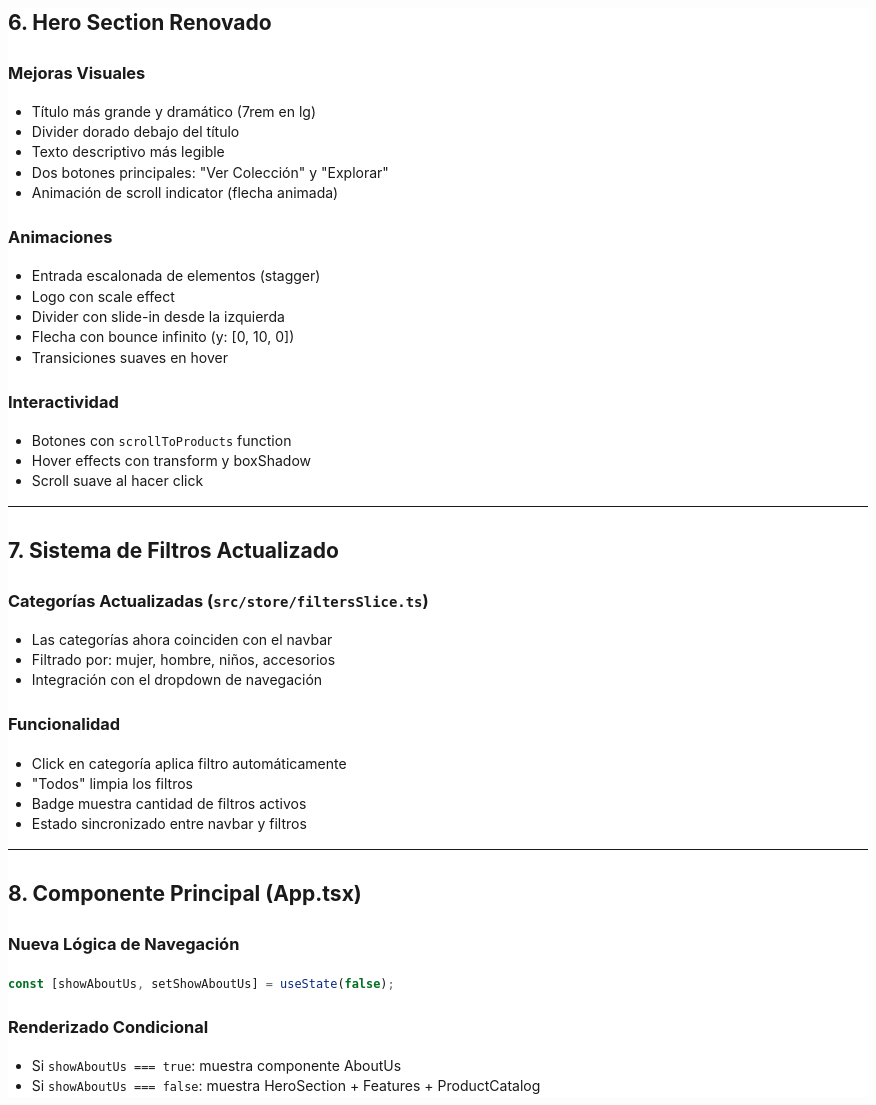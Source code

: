 
## 6. Hero Section Renovado

### Mejoras Visuales
- Título más grande y dramático (7rem en lg)
- Divider dorado debajo del título
- Texto descriptivo más legible
- Dos botones principales: "Ver Colección" y "Explorar"
- Animación de scroll indicator (flecha animada)

### Animaciones
- Entrada escalonada de elementos (stagger)
- Logo con scale effect
- Divider con slide-in desde la izquierda
- Flecha con bounce infinito (y: [0, 10, 0])
- Transiciones suaves en hover

### Interactividad
- Botones con `scrollToProducts` function
- Hover effects con transform y boxShadow
- Scroll suave al hacer click

---

## 7. Sistema de Filtros Actualizado

### Categorías Actualizadas (`src/store/filtersSlice.ts`)
- Las categorías ahora coinciden con el navbar
- Filtrado por: mujer, hombre, niños, accesorios
- Integración con el dropdown de navegación

### Funcionalidad
- Click en categoría aplica filtro automáticamente
- "Todos" limpia los filtros
- Badge muestra cantidad de filtros activos
- Estado sincronizado entre navbar y filtros

---

## 8. Componente Principal (App.tsx)

### Nueva Lógica de Navegación
```typescript
const [showAboutUs, setShowAboutUs] = useState(false);
```

### Renderizado Condicional
- Si `showAboutUs === true`: muestra componente AboutUs
- Si `showAboutUs === false`: muestra HeroSection + Features + ProductCatalog
